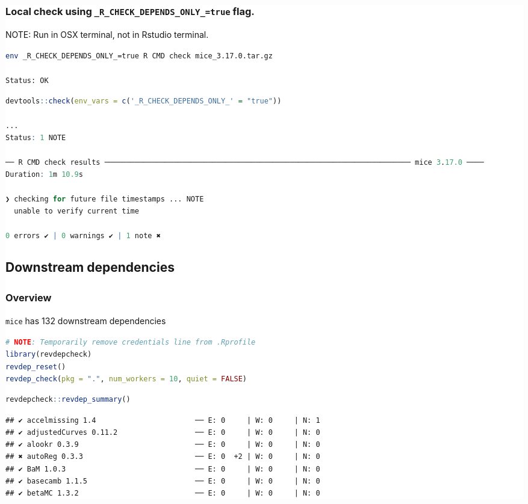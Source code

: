 ### Local check using `_R_CHECK_DEPENDS_ONLY_=true` flag.

NOTE: Run in OSX terminal, not in Rstudio terminal.

``` bash
env _R_CHECK_DEPENDS_ONLY_=true R CMD check mice_3.17.0.tar.gz

Status: OK
```

``` r
devtools::check(env_vars = c('_R_CHECK_DEPENDS_ONLY_' = "true"))

...
Status: 1 NOTE

── R CMD check results ─────────────────────────────────────────────────────────────────────── mice 3.17.0 ────
Duration: 1m 10.9s

❯ checking for future file timestamps ... NOTE
  unable to verify current time

0 errors ✔ | 0 warnings ✔ | 1 note ✖
```

## Downstream dependencies

### Overview

`mice` has 132 downstream dependencies

``` r
# NOTE: Temporarily remove credentials line from .Rprofile
library(revdepcheck)
revdep_reset()
revdep_check(pkg = ".", num_workers = 10, quiet = FALSE)
```

``` r
revdepcheck::revdep_summary()
```

    ## ✔ accelmissing 1.4                       ── E: 0     | W: 0     | N: 1    
    ## ✔ adjustedCurves 0.11.2                  ── E: 0     | W: 0     | N: 0    
    ## ✔ alookr 0.3.9                           ── E: 0     | W: 0     | N: 0    
    ## ✖ autoReg 0.3.3                          ── E: 0  +2 | W: 0     | N: 0    
    ## ✔ BaM 1.0.3                              ── E: 0     | W: 0     | N: 0    
    ## ✔ basecamb 1.1.5                         ── E: 0     | W: 0     | N: 0    
    ## ✔ betaMC 1.3.2                           ── E: 0     | W: 0     | N: 0    